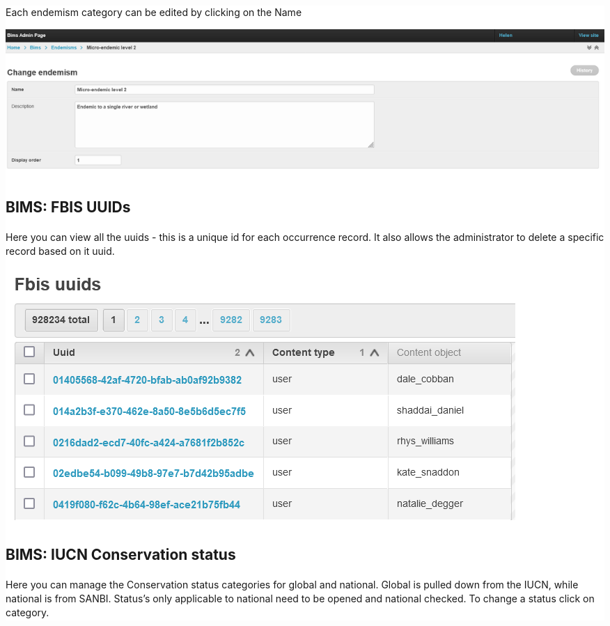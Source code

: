 Each endemism category can be edited by clicking on the Name

![Endemism 2](img/endemism-2.png)

## BIMS: FBIS UUIDs

Here you can view all the uuids - this is a unique id for each occurrence record. It also allows the administrator to delete a specific record based on it uuid.

![FBIS UUIDs 1](img/fbis-uuids-1.png)

## BIMS: IUCN Conservation status

Here you can manage the Conservation status categories for global and national. Global is pulled down from the IUCN, while national is from SANBI. Status’s only applicable to national need to be opened and national checked. To change a status click on category.
